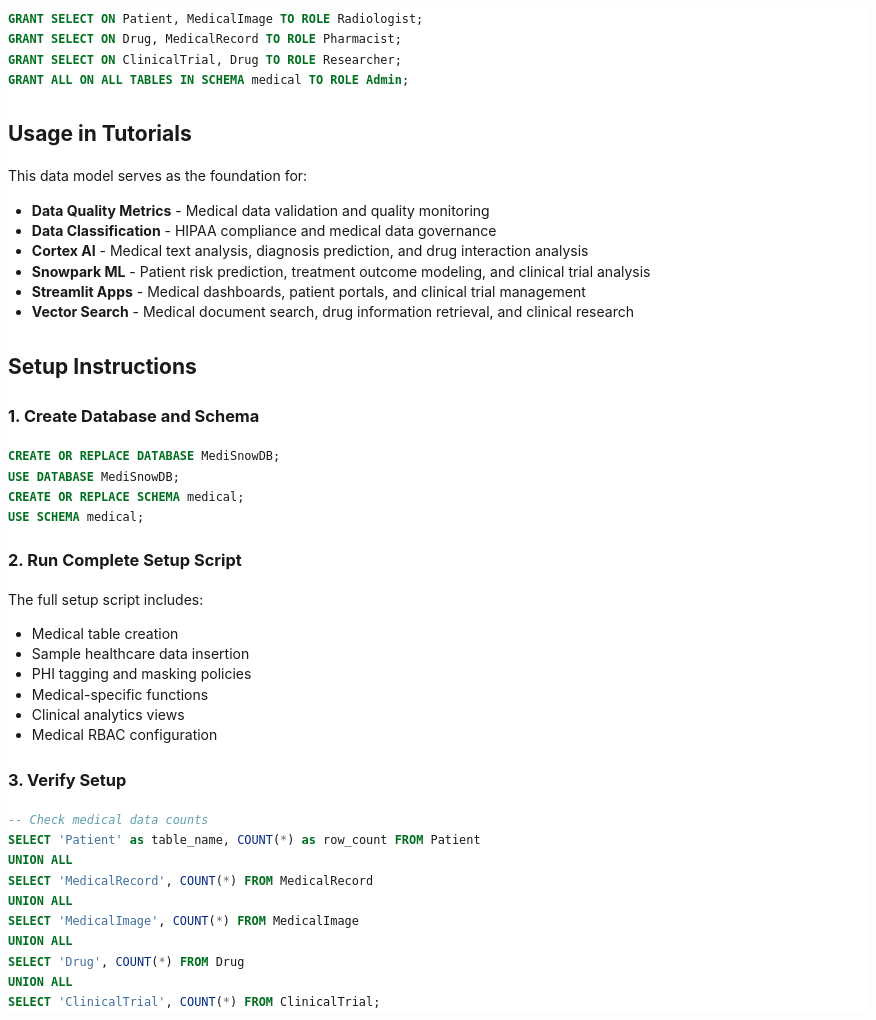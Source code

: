 ```sql
GRANT SELECT ON Patient, MedicalImage TO ROLE Radiologist;
GRANT SELECT ON Drug, MedicalRecord TO ROLE Pharmacist;
GRANT SELECT ON ClinicalTrial, Drug TO ROLE Researcher;
GRANT ALL ON ALL TABLES IN SCHEMA medical TO ROLE Admin;
```

## Usage in Tutorials

This data model serves as the foundation for:

- **Data Quality Metrics** - Medical data validation and quality monitoring
- **Data Classification** - HIPAA compliance and medical data governance
- **Cortex AI** - Medical text analysis, diagnosis prediction, and drug interaction analysis
- **Snowpark ML** - Patient risk prediction, treatment outcome modeling, and clinical trial analysis
- **Streamlit Apps** - Medical dashboards, patient portals, and clinical trial management
- **Vector Search** - Medical document search, drug information retrieval, and clinical research

## Setup Instructions

### 1. Create Database and Schema
```sql
CREATE OR REPLACE DATABASE MediSnowDB;
USE DATABASE MediSnowDB;
CREATE OR REPLACE SCHEMA medical;
USE SCHEMA medical;
```

### 2. Run Complete Setup Script
The full setup script includes:
- Medical table creation
- Sample healthcare data insertion
- PHI tagging and masking policies
- Medical-specific functions
- Clinical analytics views
- Medical RBAC configuration

### 3. Verify Setup
```sql
-- Check medical data counts
SELECT 'Patient' as table_name, COUNT(*) as row_count FROM Patient
UNION ALL
SELECT 'MedicalRecord', COUNT(*) FROM MedicalRecord
UNION ALL
SELECT 'MedicalImage', COUNT(*) FROM MedicalImage
UNION ALL
SELECT 'Drug', COUNT(*) FROM Drug
UNION ALL
SELECT 'ClinicalTrial', COUNT(*) FROM ClinicalTrial;
```

